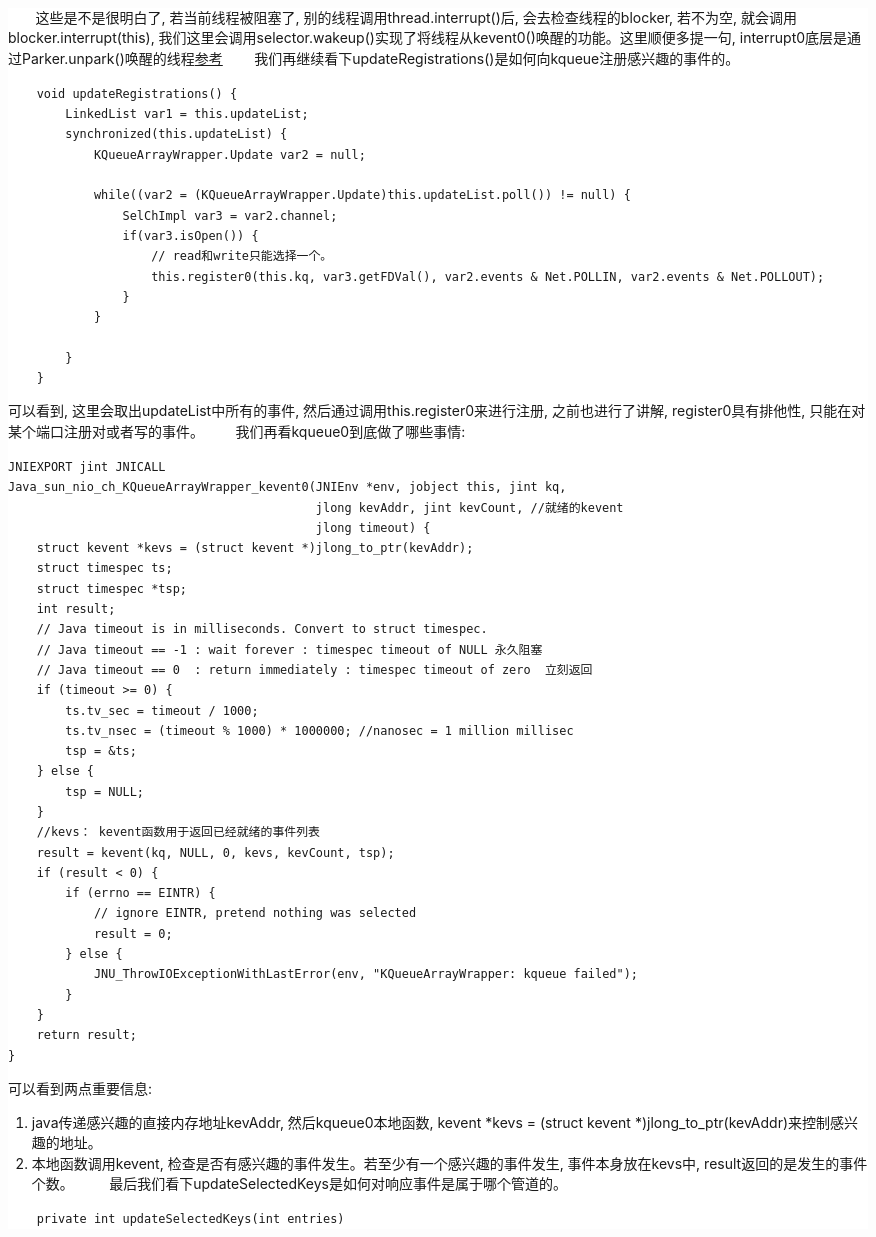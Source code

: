 &#160; &#160; &#160; &#160;这些是不是很明白了, 若当前线程被阻塞了, 别的线程调用thread.interrupt()后, 会去检查线程的blocker, 若不为空, 就会调用blocker.interrupt(this), 我们这里会调用selector.wakeup()实现了将线程从kevent0()唤醒的功能。这里顺便多提一句, interrupt0底层是通过Parker.unpark()唤醒的线程<a href="https://kkewwei.github.io/elasticsearch_learning/2018/11/10/LockSupport%E6%BA%90%E7%A0%81%E8%A7%A3%E8%AF%BB/#Parker-unpark">参考</a>
&#160; &#160; &#160; &#160;我们再继续看下updateRegistrations()是如何向kqueue注册感兴趣的事件的。
```
    void updateRegistrations() {
        LinkedList var1 = this.updateList;
        synchronized(this.updateList) {
            KQueueArrayWrapper.Update var2 = null;

            while((var2 = (KQueueArrayWrapper.Update)this.updateList.poll()) != null) {
                SelChImpl var3 = var2.channel;
                if(var3.isOpen()) {
                    // read和write只能选择一个。
                    this.register0(this.kq, var3.getFDVal(), var2.events & Net.POLLIN, var2.events & Net.POLLOUT);
                }
            }

        }
    }
```
可以看到, 这里会取出updateList中所有的事件, 然后通过调用this.register0来进行注册, 之前也进行了讲解, register0具有排他性, 只能在对某个端口注册对或者写的事件。
&#160; &#160; &#160; &#160;我们再看kqueue0到底做了哪些事情:
```
JNIEXPORT jint JNICALL
Java_sun_nio_ch_KQueueArrayWrapper_kevent0(JNIEnv *env, jobject this, jint kq,
                                           jlong kevAddr, jint kevCount, //就绪的kevent
                                           jlong timeout) {
    struct kevent *kevs = (struct kevent *)jlong_to_ptr(kevAddr);
    struct timespec ts;
    struct timespec *tsp;
    int result;
    // Java timeout is in milliseconds. Convert to struct timespec.
    // Java timeout == -1 : wait forever : timespec timeout of NULL 永久阻塞
    // Java timeout == 0  : return immediately : timespec timeout of zero  立刻返回
    if (timeout >= 0) {
        ts.tv_sec = timeout / 1000;
        ts.tv_nsec = (timeout % 1000) * 1000000; //nanosec = 1 million millisec
        tsp = &ts;
    } else {
        tsp = NULL;
    }
    //kevs： kevent函数用于返回已经就绪的事件列表
    result = kevent(kq, NULL, 0, kevs, kevCount, tsp);
    if (result < 0) {
        if (errno == EINTR) {
            // ignore EINTR, pretend nothing was selected
            result = 0;
        } else {
            JNU_ThrowIOExceptionWithLastError(env, "KQueueArrayWrapper: kqueue failed");
        }
    }
    return result;
}
```
可以看到两点重要信息:
1. java传递感兴趣的直接内存地址kevAddr, 然后kqueue0本地函数, kevent *kevs = (struct kevent *)jlong_to_ptr(kevAddr)来控制感兴趣的地址。
2. 本地函数调用kevent, 检查是否有感兴趣的事件发生。若至少有一个感兴趣的事件发生, 事件本身放在kevs中, result返回的是发生的事件个数。
&#160; &#160; &#160; &#160; 最后我们看下updateSelectedKeys是如何对响应事件是属于哪个管道的。
```
    private int updateSelectedKeys(int entries)
```